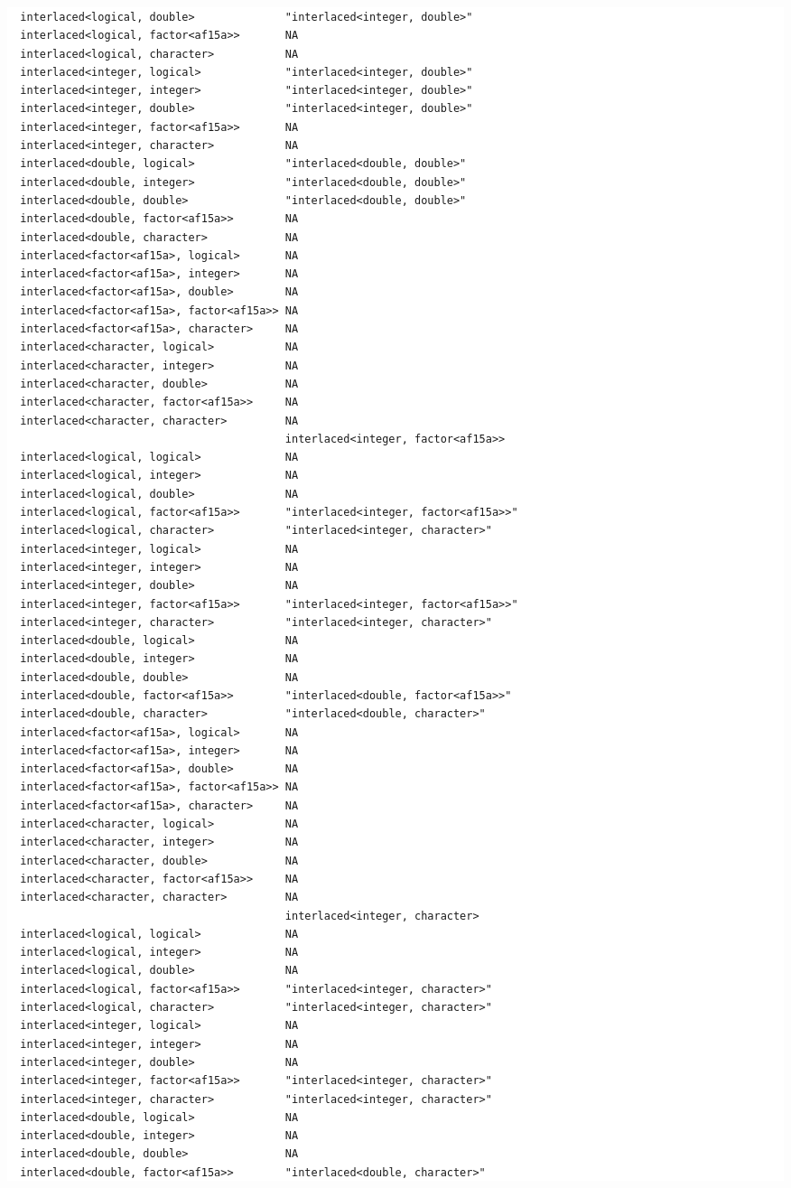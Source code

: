       interlaced<logical, double>              "interlaced<integer, double>"
      interlaced<logical, factor<af15a>>       NA                           
      interlaced<logical, character>           NA                           
      interlaced<integer, logical>             "interlaced<integer, double>"
      interlaced<integer, integer>             "interlaced<integer, double>"
      interlaced<integer, double>              "interlaced<integer, double>"
      interlaced<integer, factor<af15a>>       NA                           
      interlaced<integer, character>           NA                           
      interlaced<double, logical>              "interlaced<double, double>" 
      interlaced<double, integer>              "interlaced<double, double>" 
      interlaced<double, double>               "interlaced<double, double>" 
      interlaced<double, factor<af15a>>        NA                           
      interlaced<double, character>            NA                           
      interlaced<factor<af15a>, logical>       NA                           
      interlaced<factor<af15a>, integer>       NA                           
      interlaced<factor<af15a>, double>        NA                           
      interlaced<factor<af15a>, factor<af15a>> NA                           
      interlaced<factor<af15a>, character>     NA                           
      interlaced<character, logical>           NA                           
      interlaced<character, integer>           NA                           
      interlaced<character, double>            NA                           
      interlaced<character, factor<af15a>>     NA                           
      interlaced<character, character>         NA                           
                                               interlaced<integer, factor<af15a>>  
      interlaced<logical, logical>             NA                                  
      interlaced<logical, integer>             NA                                  
      interlaced<logical, double>              NA                                  
      interlaced<logical, factor<af15a>>       "interlaced<integer, factor<af15a>>"
      interlaced<logical, character>           "interlaced<integer, character>"    
      interlaced<integer, logical>             NA                                  
      interlaced<integer, integer>             NA                                  
      interlaced<integer, double>              NA                                  
      interlaced<integer, factor<af15a>>       "interlaced<integer, factor<af15a>>"
      interlaced<integer, character>           "interlaced<integer, character>"    
      interlaced<double, logical>              NA                                  
      interlaced<double, integer>              NA                                  
      interlaced<double, double>               NA                                  
      interlaced<double, factor<af15a>>        "interlaced<double, factor<af15a>>" 
      interlaced<double, character>            "interlaced<double, character>"     
      interlaced<factor<af15a>, logical>       NA                                  
      interlaced<factor<af15a>, integer>       NA                                  
      interlaced<factor<af15a>, double>        NA                                  
      interlaced<factor<af15a>, factor<af15a>> NA                                  
      interlaced<factor<af15a>, character>     NA                                  
      interlaced<character, logical>           NA                                  
      interlaced<character, integer>           NA                                  
      interlaced<character, double>            NA                                  
      interlaced<character, factor<af15a>>     NA                                  
      interlaced<character, character>         NA                                  
                                               interlaced<integer, character>  
      interlaced<logical, logical>             NA                              
      interlaced<logical, integer>             NA                              
      interlaced<logical, double>              NA                              
      interlaced<logical, factor<af15a>>       "interlaced<integer, character>"
      interlaced<logical, character>           "interlaced<integer, character>"
      interlaced<integer, logical>             NA                              
      interlaced<integer, integer>             NA                              
      interlaced<integer, double>              NA                              
      interlaced<integer, factor<af15a>>       "interlaced<integer, character>"
      interlaced<integer, character>           "interlaced<integer, character>"
      interlaced<double, logical>              NA                              
      interlaced<double, integer>              NA                              
      interlaced<double, double>               NA                              
      interlaced<double, factor<af15a>>        "interlaced<double, character>" 
